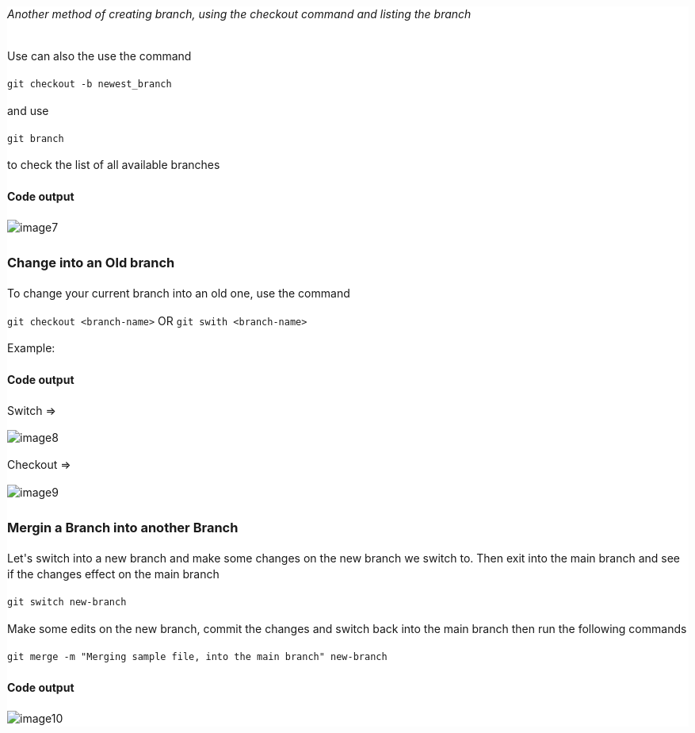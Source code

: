 
###### Another method of creating branch, using the checkout command and listing the branch

Use can also the use the command 
```
git checkout -b newest_branch
```

and use 
```
git branch
````
to check the list of all available branches

#### Code output

<img width="562" alt="image7" src="https://github.com/tundek/DevOps/assets/15998669/5ff4e6ba-eb08-4c12-a8f2-455450f3fb2f">


### Change into an Old branch

To change your current branch into an old one, use the command

`git checkout <branch-name>` OR `git swith <branch-name>`

Example:

#### Code output

Switch => 

<img width="505" alt="image8" src="https://github.com/tundek/DevOps/assets/15998669/1c6ec98f-d43e-43ec-ba90-d8f6f9b273a1">

Checkout =>

<img width="528" alt="image9" src="https://github.com/tundek/DevOps/assets/15998669/e240c843-5a62-4c8c-ac01-950afb45ddb0">


### Mergin a Branch into another Branch

Let's switch into a new branch and make some changes on the new branch we switch to. Then exit into the main branch and see if the changes effect on the main branch

```
git switch new-branch
```

Make some edits on the new branch, commit the changes and switch back into the main branch then run the following commands

```
git merge -m "Merging sample file, into the main branch" new-branch
```

#### Code output

<img width="923" alt="image10" src="https://github.com/tundek/DevOps/assets/15998669/bed6412d-af7b-408d-9e77-30127de999cf">
